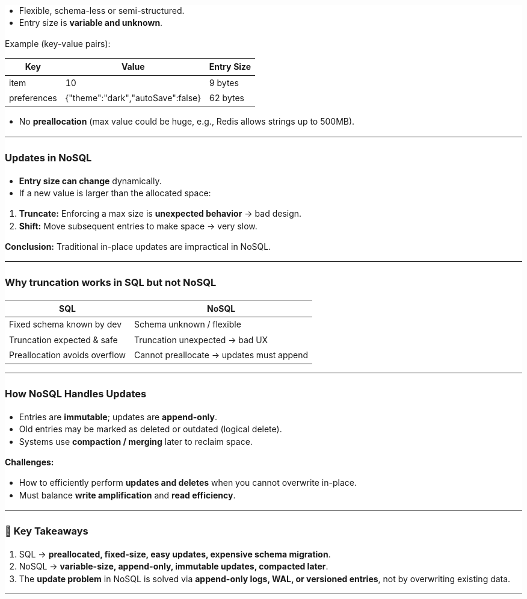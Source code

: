 * Flexible, schema-less or semi-structured.
* Entry size is **variable and unknown**.

Example (key-value pairs):

| Key         | Value                             | Entry Size |
| ----------- | --------------------------------- | ---------- |
| item        | 10                                | 9 bytes    |
| preferences | {"theme":"dark","autoSave":false} | 62 bytes   |

* No **preallocation** (max value could be huge, e.g., Redis allows strings up to 500MB).

---

### Updates in NoSQL

* **Entry size can change** dynamically.
* If a new value is larger than the allocated space:

1. **Truncate:** Enforcing a max size is **unexpected behavior** → bad design.
2. **Shift:** Move subsequent entries to make space → very slow.

**Conclusion:** Traditional in-place updates are impractical in NoSQL.

---

### Why truncation works in SQL but not NoSQL

| SQL                           | NoSQL                                    |
| ----------------------------- | ---------------------------------------- |
| Fixed schema known by dev     | Schema unknown / flexible                |
| Truncation expected & safe    | Truncation unexpected → bad UX           |
| Preallocation avoids overflow | Cannot preallocate → updates must append |

---

### How NoSQL Handles Updates

* Entries are **immutable**; updates are **append-only**.
* Old entries may be marked as deleted or outdated (logical delete).
* Systems use **compaction / merging** later to reclaim space.

**Challenges:**

* How to efficiently perform **updates and deletes** when you cannot overwrite in-place.
* Must balance **write amplification** and **read efficiency**.

---

### 🔹 Key Takeaways

1. SQL → **preallocated, fixed-size, easy updates, expensive schema migration**.
2. NoSQL → **variable-size, append-only, immutable updates, compacted later**.
3. The **update problem** in NoSQL is solved via **append-only logs, WAL, or versioned entries**, not by overwriting existing data.

---